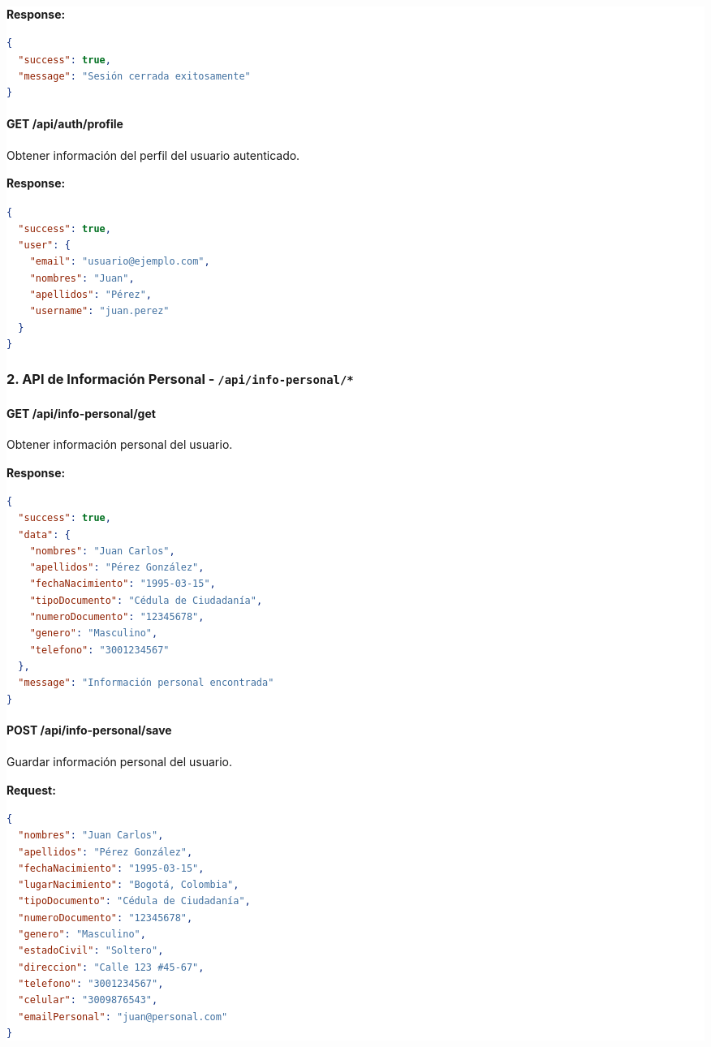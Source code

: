 **Response:**
```json
{
  "success": true,
  "message": "Sesión cerrada exitosamente"
}
```

#### **GET /api/auth/profile**
Obtener información del perfil del usuario autenticado.

**Response:**
```json
{
  "success": true,
  "user": {
    "email": "usuario@ejemplo.com",
    "nombres": "Juan",
    "apellidos": "Pérez",
    "username": "juan.perez"
  }
}
```

### 2. **API de Información Personal** - `/api/info-personal/*`

#### **GET /api/info-personal/get**
Obtener información personal del usuario.

**Response:**
```json
{
  "success": true,
  "data": {
    "nombres": "Juan Carlos",
    "apellidos": "Pérez González",
    "fechaNacimiento": "1995-03-15",
    "tipoDocumento": "Cédula de Ciudadanía",
    "numeroDocumento": "12345678",
    "genero": "Masculino",
    "telefono": "3001234567"
  },
  "message": "Información personal encontrada"
}
```

#### **POST /api/info-personal/save**
Guardar información personal del usuario.

**Request:**
```json
{
  "nombres": "Juan Carlos",
  "apellidos": "Pérez González",
  "fechaNacimiento": "1995-03-15",
  "lugarNacimiento": "Bogotá, Colombia",
  "tipoDocumento": "Cédula de Ciudadanía",
  "numeroDocumento": "12345678",
  "genero": "Masculino",
  "estadoCivil": "Soltero",
  "direccion": "Calle 123 #45-67",
  "telefono": "3001234567",
  "celular": "3009876543",
  "emailPersonal": "juan@personal.com"
}
```